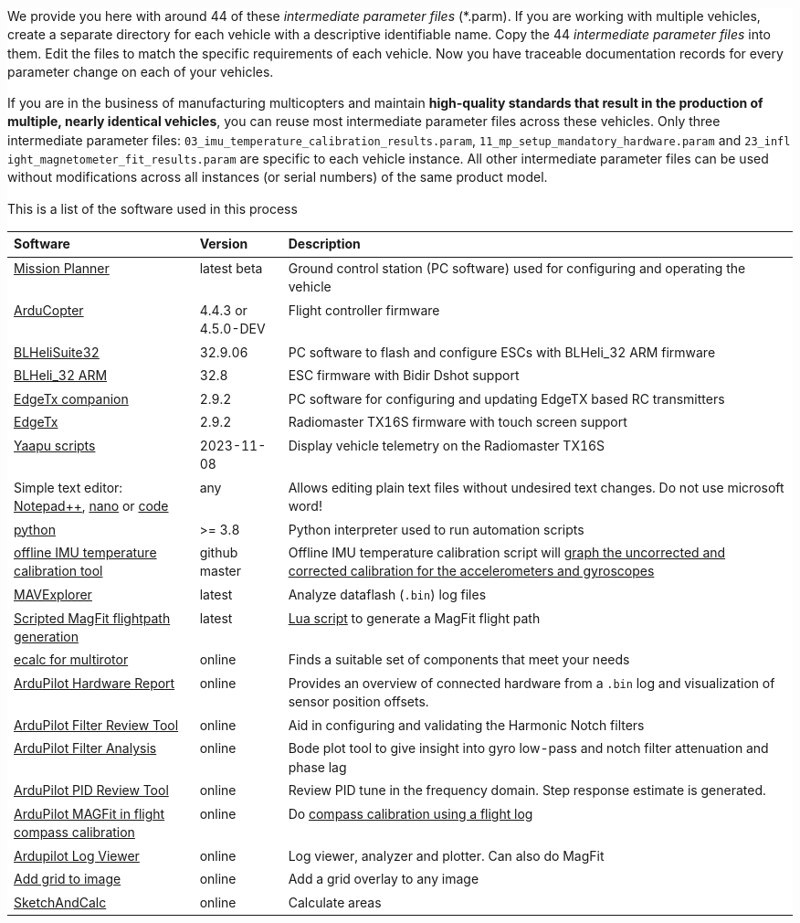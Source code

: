We provide you here with around 44 of these *intermediate parameter files* (*.parm).
If you are working with multiple vehicles, create a separate directory for each vehicle with a descriptive identifiable name.
Copy the 44 *intermediate parameter files* into them.
Edit the files to match the specific requirements of each vehicle.
Now you have traceable documentation records for every parameter change on each of your vehicles.

If you are in the business of manufacturing multicopters and maintain **high-quality standards that result in the production of multiple, nearly identical vehicles**, you can reuse most intermediate parameter files across these vehicles.
Only three intermediate parameter files: `03_imu_temperature_calibration_results.param`, `11_mp_setup_mandatory_hardware.param` and `23_inflight_magnetometer_fit_results.param` are specific to each vehicle instance.
All other intermediate parameter files can be used without modifications across all instances (or serial numbers) of the same product model.

This is a list of the software used in this process

| Software | Version | Description |
|:----|:----|:----|
| [Mission Planner](https://firmware.ardupilot.org/Tools/MissionPlanner/MissionPlanner-latest.msi) | latest beta | Ground control station (PC software) used for configuring and operating the vehicle |
| [ArduCopter](https://firmware.ardupilot.org/Copter/stable/) | 4.4.3 or 4.5.0-DEV | Flight controller firmware |
| [BLHeliSuite32](https://www.mediafire.com/file/fj1p9qlbzo5bl5g/BLHeliSuite32_32.9.0.6.zip/file) | 32.9.06 | PC software to flash and configure ESCs with BLHeli_32 ARM firmware |
| [BLHeli_32 ARM](https://github.com/bitdump/BLHeli/tree/master/BLHeli_32%20ARM) | 32.8 | ESC firmware with Bidir Dshot support |
| [EdgeTx companion](https://edgetx.org/getedgetx/) | 2.9.2 | PC software for configuring and updating EdgeTX based RC transmitters |
| [EdgeTx](https://edgetx.org/) | 2.9.2 | Radiomaster TX16S firmware with touch screen support |
| [Yaapu scripts](https://github.com/yaapu/FrskyTelemetryScript/wiki/Passthrough-over-CRSF-and-ExpressLRS) | 2023-11-08 | Display vehicle telemetry on the Radiomaster TX16S |
| Simple text editor: [Notepad++](https://notepad-plus-plus.org/), [nano](https://www.nano-editor.org/) or [code](https://code.visualstudio.com/) | any | Allows editing plain text files without undesired text changes. Do not use microsoft word! |
| [python](https://www.python.org/downloads/) | >= 3.8 | Python interpreter used to run automation scripts |
| [offline IMU temperature calibration tool](https://github.com/ArduPilot/ardupilot/blob/master/Tools/scripts/tempcal_IMU.py) | github master | Offline IMU temperature calibration script will [graph the uncorrected and corrected calibration for the accelerometers and gyroscopes](https://ardupilot.org/copter/docs/common-imutempcal.html#offline-calibration-tool) |
| [MAVExplorer](https://ardupilot.org/dev/docs/using-mavexplorer-for-log-analysis.html) | latest | Analyze dataflash (`.bin`) log files |
| [Scripted MagFit flightpath generation](https://discuss.ardupilot.org/t/scripted-magfit-flightpath-generation/97536) | latest | [Lua script](https://ardupilot.org/copter/docs/common-lua-scripts.html) to generate a MagFit flight path |
| [ecalc for multirotor](https://www.ecalc.ch/index.htm) | online | Finds a suitable set of components that meet your needs |
| [ArduPilot Hardware Report](https://firmware.ardupilot.org/Tools/WebTools/HardwareReport/) | online | Provides an overview of connected hardware from a `.bin` log and visualization of sensor position offsets. |
| [ArduPilot Filter Review Tool](https://firmware.ardupilot.org/Tools/WebTools/FilterReview/) | online | Aid in configuring and validating the Harmonic Notch filters |
| [ArduPilot Filter Analysis](https://firmware.ardupilot.org/Tools/WebTools/FilterTool/) | online | Bode plot tool to give insight into gyro low-pass and notch filter attenuation and phase lag |
| [ArduPilot PID Review Tool](https://firmware.ardupilot.org/Tools/WebTools/PIDReview/) | online | Review PID tune in the frequency domain. Step response estimate is generated. |
| [ArduPilot MAGFit in flight compass calibration](https://firmware.ardupilot.org/Tools/WebTools/MAGFit/) | online | Do [compass calibration using a flight log](https://discuss.ardupilot.org/t/new-magfit-compass-calibration-webtool/110192) |
| [Ardupilot Log Viewer](https://plotbeta.ardupilot.org/) | online | Log viewer, analyzer and plotter. Can also do MagFit |
| [Add grid to image](https://yomotherboard.com/add-grid-to-image/) | online | Add a grid overlay to any image |
| [SketchAndCalc](https://www.sketchandcalc.com/) | online | Calculate areas |
